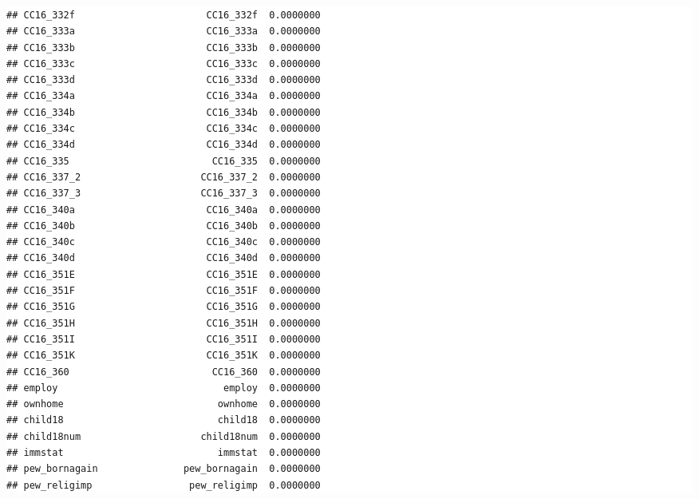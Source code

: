     ## CC16_332f                       CC16_332f  0.0000000
    ## CC16_333a                       CC16_333a  0.0000000
    ## CC16_333b                       CC16_333b  0.0000000
    ## CC16_333c                       CC16_333c  0.0000000
    ## CC16_333d                       CC16_333d  0.0000000
    ## CC16_334a                       CC16_334a  0.0000000
    ## CC16_334b                       CC16_334b  0.0000000
    ## CC16_334c                       CC16_334c  0.0000000
    ## CC16_334d                       CC16_334d  0.0000000
    ## CC16_335                         CC16_335  0.0000000
    ## CC16_337_2                     CC16_337_2  0.0000000
    ## CC16_337_3                     CC16_337_3  0.0000000
    ## CC16_340a                       CC16_340a  0.0000000
    ## CC16_340b                       CC16_340b  0.0000000
    ## CC16_340c                       CC16_340c  0.0000000
    ## CC16_340d                       CC16_340d  0.0000000
    ## CC16_351E                       CC16_351E  0.0000000
    ## CC16_351F                       CC16_351F  0.0000000
    ## CC16_351G                       CC16_351G  0.0000000
    ## CC16_351H                       CC16_351H  0.0000000
    ## CC16_351I                       CC16_351I  0.0000000
    ## CC16_351K                       CC16_351K  0.0000000
    ## CC16_360                         CC16_360  0.0000000
    ## employ                             employ  0.0000000
    ## ownhome                           ownhome  0.0000000
    ## child18                           child18  0.0000000
    ## child18num                     child18num  0.0000000
    ## immstat                           immstat  0.0000000
    ## pew_bornagain               pew_bornagain  0.0000000
    ## pew_religimp                 pew_religimp  0.0000000